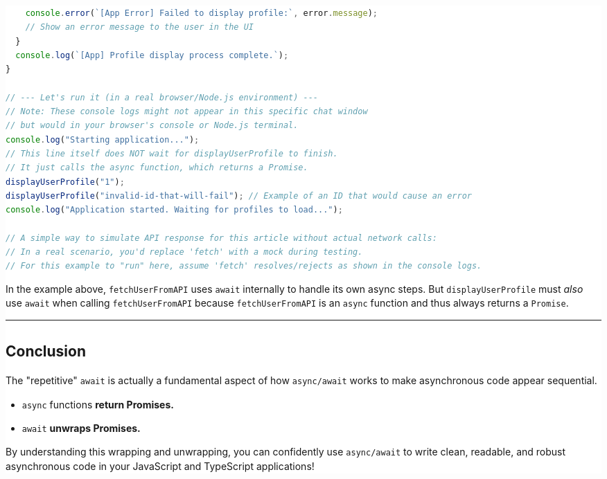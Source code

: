 ```typescript
    console.error(`[App Error] Failed to display profile:`, error.message);
    // Show an error message to the user in the UI
  }
  console.log(`[App] Profile display process complete.`);
}

// --- Let's run it (in a real browser/Node.js environment) ---
// Note: These console logs might not appear in this specific chat window
// but would in your browser's console or Node.js terminal.
console.log("Starting application...");
// This line itself does NOT wait for displayUserProfile to finish.
// It just calls the async function, which returns a Promise.
displayUserProfile("1");
displayUserProfile("invalid-id-that-will-fail"); // Example of an ID that would cause an error
console.log("Application started. Waiting for profiles to load...");

// A simple way to simulate API response for this article without actual network calls:
// In a real scenario, you'd replace 'fetch' with a mock during testing.
// For this example to "run" here, assume 'fetch' resolves/rejects as shown in the console logs.
```

In the example above, `fetchUserFromAPI` uses `await` internally to handle its own async steps. But `displayUserProfile` must _also_ use `await` when calling `fetchUserFromAPI` because `fetchUserFromAPI` is an `async` function and thus always returns a `Promise`.

---

## Conclusion

The "repetitive" `await` is actually a fundamental aspect of how `async/await` works to make asynchronous code appear sequential.

- `async` functions **return Promises.**

- `await` **unwraps Promises.**

By understanding this wrapping and unwrapping, you can confidently use `async/await` to write clean, readable, and robust asynchronous code in your JavaScript and TypeScript applications\!
